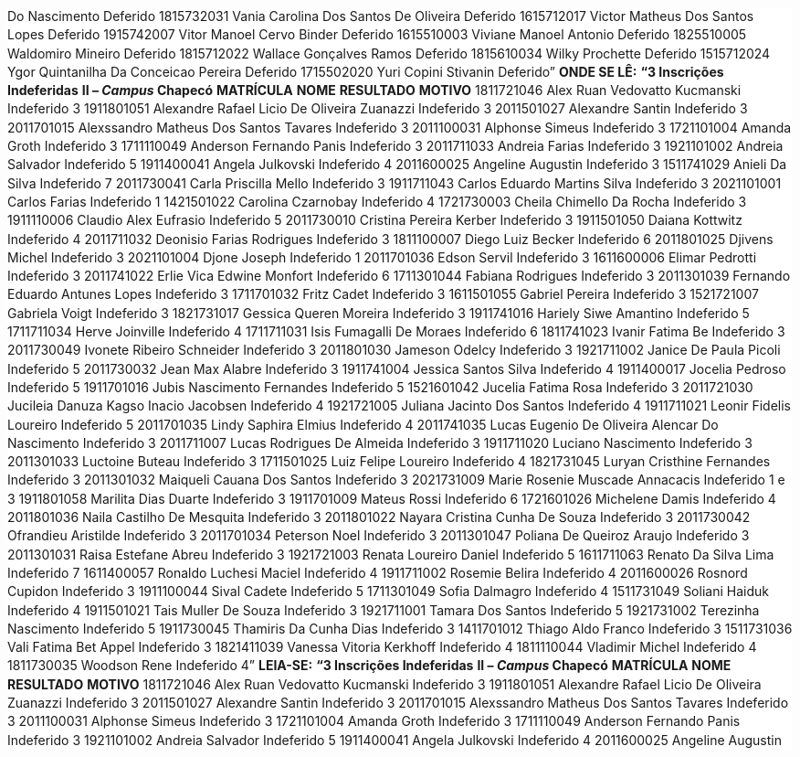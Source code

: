 Do Nascimento   Deferido     1815732031   Vania Carolina Dos Santos De Oliveira   Deferido     1615712017   Victor Matheus Dos Santos Lopes   Deferido     1915742007   Vitor Manoel Cervo Binder   Deferido     1615510003   Viviane Manoel Antonio   Deferido     1825510005   Waldomiro Mineiro   Deferido     1815712022   Wallace Gonçalves Ramos   Deferido     1815610034   Wilky Prochette   Deferido     1515712024   Ygor Quintanilha Da Conceicao Pereira   Deferido     1715502020   Yuri Copini Stivanin   Deferido”       **ONDE SE LÊ:** **“3 Inscrições Indeferidas** **II – *Campus* Chapecó**     **MATRÍCULA**   **NOME**   **RESULTADO**   **MOTIVO**     1811721046   Alex Ruan Vedovatto Kucmanski   Indeferido   3     1911801051   Alexandre Rafael Licio De Oliveira Zuanazzi   Indeferido   3     2011501027   Alexandre Santin   Indeferido   3     2011701015   Alexssandro Matheus Dos Santos Tavares   Indeferido   3     2011100031   Alphonse Simeus   Indeferido   3     1721101004   Amanda Groth   Indeferido   3     1711110049   Anderson Fernando Panis   Indeferido   3     2011711033   Andreia Farias   Indeferido   3     1921101002   Andreia Salvador   Indeferido   5     1911400041   Angela Julkovski   Indeferido   4     2011600025   Angeline Augustin   Indeferido   3     1511741029   Anieli Da Silva   Indeferido   7     2011730041   Carla Priscilla Mello   Indeferido   3     1911711043   Carlos Eduardo Martins Silva   Indeferido   3     2021101001   Carlos Farias   Indeferido   1     1421501022   Carolina Czarnobay   Indeferido   4     1721730003   Cheila Chimello Da Rocha   Indeferido   3     1911110006   Claudio Alex Eufrasio   Indeferido   5     2011730010   Cristina Pereira Kerber   Indeferido   3     1911501050   Daiana Kottwitz   Indeferido   4     2011711032   Deonisio Farias Rodrigues   Indeferido   3     1811100007   Diego Luiz Becker   Indeferido   6     2011801025   Djivens Michel   Indeferido   3     2021101004   Djone Joseph   Indeferido   1     2011701036   Edson Servil   Indeferido   3     1611600006   Elimar Pedrotti   Indeferido   3     2011741022   Erlie Vica Edwine Monfort   Indeferido   6     1711301044   Fabiana Rodrigues   Indeferido   3     2011301039   Fernando Eduardo Antunes Lopes   Indeferido   3     1711701032   Fritz Cadet   Indeferido   3     1611501055   Gabriel Pereira   Indeferido   3     1521721007   Gabriela Voigt   Indeferido   3     1821731017   Gessica Queren Moreira   Indeferido   3     1911741016   Hariely Siwe Amantino   Indeferido   5     1711711034   Herve Joinville   Indeferido   4     1711711031   Isis Fumagalli De Moraes   Indeferido   6     1811741023   Ivanir Fatima Be   Indeferido   3     2011730049   Ivonete Ribeiro Schneider   Indeferido   3     2011801030   Jameson Odelcy   Indeferido   3     1921711002   Janice De Paula Picoli   Indeferido   5     2011730032   Jean Max Alabre   Indeferido   3     1911741004   Jessica Santos Silva   Indeferido   4     1911400017   Jocelia Pedroso   Indeferido   5     1911701016   Jubis Nascimento Fernandes   Indeferido   5     1521601042   Jucelia Fatima Rosa   Indeferido   3     2011721030   Jucileia Danuza Kagso Inacio Jacobsen   Indeferido   4     1921721005   Juliana Jacinto Dos Santos   Indeferido   4     1911711021   Leonir Fidelis Loureiro   Indeferido   5     2011701035   Lindy Saphira Elmius   Indeferido   4     2011741035   Lucas Eugenio De Oliveira Alencar Do Nascimento   Indeferido   3     2011711007   Lucas Rodrigues De Almeida   Indeferido   3     1911711020   Luciano Nascimento   Indeferido   3     2011301033   Luctoine Buteau   Indeferido   3     1711501025   Luiz Felipe Loureiro   Indeferido   4     1821731045   Luryan Cristhine Fernandes   Indeferido   3     2011301032   Maiqueli Cauana Dos Santos   Indeferido   3     2021731009   Marie Rosenie Muscade Annacacis   Indeferido   1 e 3     1911801058   Marilita Dias Duarte   Indeferido   3     1911701009   Mateus Rossi   Indeferido   6     1721601026   Michelene Damis   Indeferido   4     2011801036   Naila Castilho De Mesquita   Indeferido   3     2011801022   Nayara Cristina Cunha De Souza   Indeferido   3     2011730042   Ofrandieu Aristilde   Indeferido   3     2011701034   Peterson Noel   Indeferido   3     2011301047   Poliana De Queiroz Araujo   Indeferido   3     2011301031   Raisa Estefane Abreu   Indeferido   3     1921721003   Renata Loureiro Daniel   Indeferido   5     1611711063   Renato Da Silva Lima   Indeferido   7     1611400057   Ronaldo Luchesi Maciel   Indeferido   4     1911711002   Rosemie Belira   Indeferido   4     2011600026   Rosnord Cupidon   Indeferido   3     1911100044   Sival Cadete   Indeferido   5     1711301049   Sofia Dalmagro   Indeferido   4     1511731049   Soliani Haiduk   Indeferido   4     1911501021   Tais Muller De Souza   Indeferido   3     1921711001   Tamara Dos Santos   Indeferido   5     1921731002   Terezinha Nascimento   Indeferido   5     1911730045   Thamiris Da Cunha Dias   Indeferido   3     1411701012   Thiago Aldo Franco   Indeferido   3     1511731036   Vali Fatima Bet Appel   Indeferido   3     1821411039   Vanessa Vitoria Kerkhoff   Indeferido   4     1811110044   Vladimir Michel   Indeferido   4     1811730035   Woodson Rene   Indeferido   4”       **LEIA-SE:** **“3 Inscrições Indeferidas** **II – *Campus* Chapecó**     **MATRÍCULA**   **NOME**   **RESULTADO**   **MOTIVO**     1811721046   Alex Ruan Vedovatto Kucmanski   Indeferido   3     1911801051   Alexandre Rafael Licio De Oliveira Zuanazzi   Indeferido   3     2011501027   Alexandre Santin   Indeferido   3     2011701015   Alexssandro Matheus Dos Santos Tavares   Indeferido   3     2011100031   Alphonse Simeus   Indeferido   3     1721101004   Amanda Groth   Indeferido   3     1711110049   Anderson Fernando Panis   Indeferido   3     1921101002   Andreia Salvador   Indeferido   5     1911400041   Angela Julkovski   Indeferido   4     2011600025   Angeline Augustin